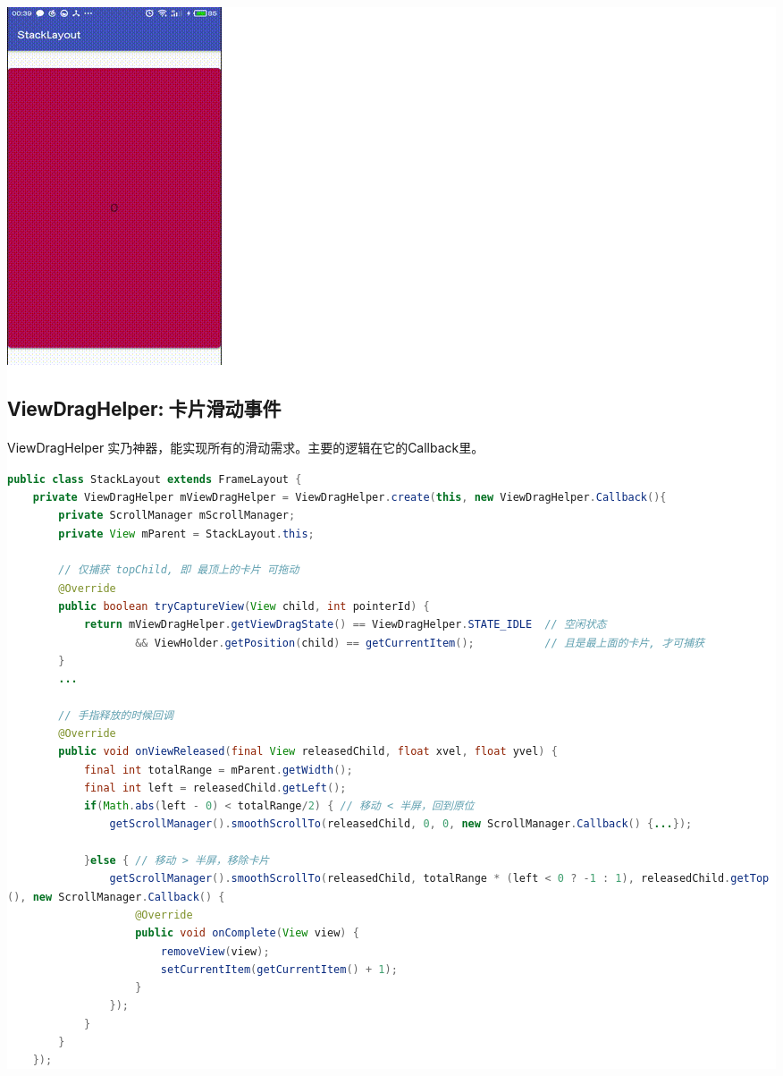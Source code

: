 ![StackLayout雏形](screen-record/simple.gif)
<br/>

## ViewDragHelper: 卡片滑动事件
ViewDragHelper 实乃神器，能实现所有的滑动需求。主要的逻辑在它的Callback里。
```java
public class StackLayout extends FrameLayout {
    private ViewDragHelper mViewDragHelper = ViewDragHelper.create(this, new ViewDragHelper.Callback(){
        private ScrollManager mScrollManager;
        private View mParent = StackLayout.this;

        // 仅捕获 topChild, 即 最顶上的卡片 可拖动
        @Override
        public boolean tryCaptureView(View child, int pointerId) {
            return mViewDragHelper.getViewDragState() == ViewDragHelper.STATE_IDLE  // 空闲状态
                    && ViewHolder.getPosition(child) == getCurrentItem();           // 且是最上面的卡片, 才可捕获
        }
        ...

        // 手指释放的时候回调
        @Override
        public void onViewReleased(final View releasedChild, float xvel, float yvel) {
            final int totalRange = mParent.getWidth();
            final int left = releasedChild.getLeft();
            if(Math.abs(left - 0) < totalRange/2) { // 移动 < 半屏，回到原位
                getScrollManager().smoothScrollTo(releasedChild, 0, 0, new ScrollManager.Callback() {...});

            }else { // 移动 > 半屏，移除卡片
                getScrollManager().smoothScrollTo(releasedChild, totalRange * (left < 0 ? -1 : 1), releasedChild.getTop(), new ScrollManager.Callback() {
                    @Override
                    public void onComplete(View view) {
                        removeView(view);
                        setCurrentItem(getCurrentItem() + 1);
                    }
                });
            }
        }
    });

```